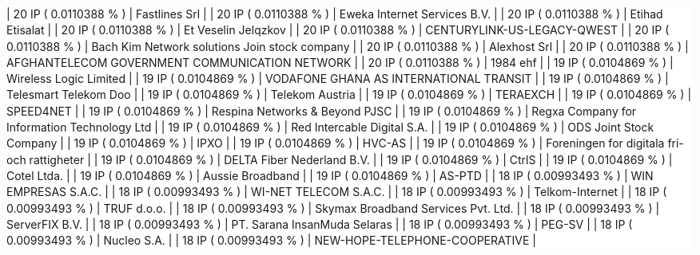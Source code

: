 | 20 IP ( 0.0110388 % ) | Fastlines Srl |
| 20 IP ( 0.0110388 % ) | Eweka Internet Services B.V. |
| 20 IP ( 0.0110388 % ) | Etihad Etisalat |
| 20 IP ( 0.0110388 % ) | Et Veselin Jelqzkov |
| 20 IP ( 0.0110388 % ) | CENTURYLINK-US-LEGACY-QWEST |
| 20 IP ( 0.0110388 % ) | Bach Kim Network solutions Join stock company |
| 20 IP ( 0.0110388 % ) | Alexhost Srl |
| 20 IP ( 0.0110388 % ) | AFGHANTELECOM GOVERNMENT COMMUNICATION NETWORK |
| 20 IP ( 0.0110388 % ) | 1984 ehf |
| 19 IP ( 0.0104869 % ) | Wireless Logic Limited |
| 19 IP ( 0.0104869 % ) | VODAFONE GHANA AS INTERNATIONAL TRANSIT |
| 19 IP ( 0.0104869 % ) | Telesmart Telekom Doo |
| 19 IP ( 0.0104869 % ) | Telekom Austria |
| 19 IP ( 0.0104869 % ) | TERAEXCH |
| 19 IP ( 0.0104869 % ) | SPEED4NET |
| 19 IP ( 0.0104869 % ) | Respina Networks & Beyond PJSC |
| 19 IP ( 0.0104869 % ) | Regxa Company for Information Technology Ltd |
| 19 IP ( 0.0104869 % ) | Red Intercable Digital S.A. |
| 19 IP ( 0.0104869 % ) | ODS Joint Stock Company |
| 19 IP ( 0.0104869 % ) | IPXO |
| 19 IP ( 0.0104869 % ) | HVC-AS |
| 19 IP ( 0.0104869 % ) | Foreningen for digitala fri- och rattigheter |
| 19 IP ( 0.0104869 % ) | DELTA Fiber Nederland B.V. |
| 19 IP ( 0.0104869 % ) | CtrlS |
| 19 IP ( 0.0104869 % ) | Cotel Ltda. |
| 19 IP ( 0.0104869 % ) | Aussie Broadband |
| 19 IP ( 0.0104869 % ) | AS-PTD |
| 18 IP ( 0.00993493 % ) | WIN EMPRESAS S.A.C. |
| 18 IP ( 0.00993493 % ) | WI-NET TELECOM S.A.C. |
| 18 IP ( 0.00993493 % ) | Telkom-Internet |
| 18 IP ( 0.00993493 % ) | TRUF d.o.o. |
| 18 IP ( 0.00993493 % ) | Skymax Broadband Services Pvt. Ltd. |
| 18 IP ( 0.00993493 % ) | ServerFIX B.V. |
| 18 IP ( 0.00993493 % ) | PT. Sarana InsanMuda Selaras |
| 18 IP ( 0.00993493 % ) | PEG-SV |
| 18 IP ( 0.00993493 % ) | Nucleo S.A. |
| 18 IP ( 0.00993493 % ) | NEW-HOPE-TELEPHONE-COOPERATIVE |